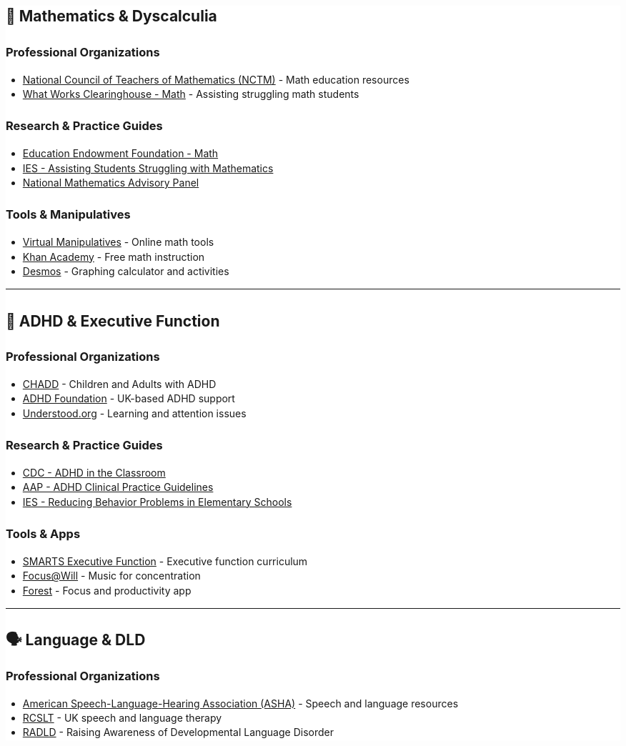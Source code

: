 ## 🔢 Mathematics & Dyscalculia

### **Professional Organizations**
- [National Council of Teachers of Mathematics (NCTM)](https:///www.nctm.org/) - Math education resources
- [What Works Clearinghouse - Math](https:///ies.ed.gov/ncee/wwc/PracticeGuide/18) - Assisting struggling math students

### **Research & Practice Guides**
- [Education Endowment Foundation - Math](https:///educationendowmentfoundation.org.uk/education-evidence/guidance-reports/mathematics)
- [IES - Assisting Students Struggling with Mathematics](https:///ies.ed.gov/ncee/wwc/PracticeGuide/18)
- [National Mathematics Advisory Panel](https:///www2.ed.gov/about/bdscomm/list/mathpanel/report/final-report.pdf)

### **Tools & Manipulatives**
- [Virtual Manipulatives](https:///www.nctm.org/Classroom-Resources/Illuminations/Interactives/) - Online math tools
- [Khan Academy](https:///www.khanacademy.org/) - Free math instruction
- [Desmos](https:///www.desmos.com/) - Graphing calculator and activities

---

## 🎯 ADHD & Executive Function

### **Professional Organizations**
- [CHADD](https:///chadd.org/) - Children and Adults with ADHD
- [ADHD Foundation](https:///www.adhdfoundation.org.uk/) - UK-based ADHD support
- [Understood.org](https:///www.understood.org/) - Learning and attention issues

### **Research & Practice Guides**
- [CDC - ADHD in the Classroom](https:///www.cdc.gov/adhd/school-success.html)
- [AAP - ADHD Clinical Practice Guidelines](https:///www.aap.org/en/patient-care/adhd/)
- [IES - Reducing Behavior Problems in Elementary Schools](https:///ies.ed.gov/ncee/wwc/PracticeGuide/4)

### **Tools & Apps**
- [SMARTS Executive Function](https:///smarts-ef.org/) - Executive function curriculum
- [Focus@Will](https:///www.focusatwill.com/) - Music for concentration
- [Forest](https:///www.forestapp.cc/) - Focus and productivity app

---

## 🗣️ Language & DLD

### **Professional Organizations**
- [American Speech-Language-Hearing Association (ASHA)](https:///www.asha.org/) - Speech and language resources
- [RCSLT](https:///www.rcslt.org/) - UK speech and language therapy
- [RADLD](https:///radld.org/) - Raising Awareness of Developmental Language Disorder
